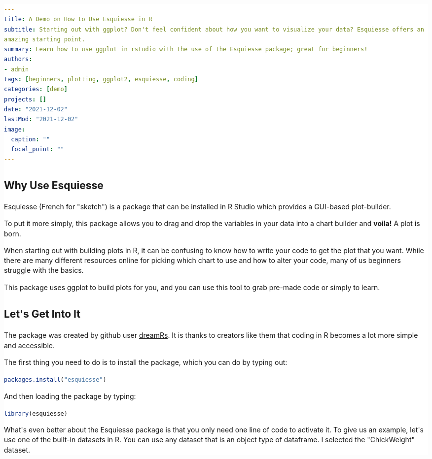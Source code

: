 ```yaml
---
title: A Demo on How to Use Esquiesse in R
subtitle: Starting out with ggplot? Don't feel confident about how you want to visualize your data? Esquiesse offers an amazing starting point.
summary: Learn how to use ggplot in rstudio with the use of the Esquiesse package; great for beginners!
authors:
- admin
tags: [beginners, plotting, ggplot2, esquiesse, coding]
categories: [demo]
projects: []
date: "2021-12-02"
lastMod: "2021-12-02"
image:
  caption: ""
  focal_point: ""
---
```


## Why Use Esquiesse

Esquiesse (French for "sketch") is a package that can be installed in R Studio which provides a GUI-based plot-builder. 

To put it more simply, this package allows you to drag and drop the variables in your data into a chart builder and **voila!** A plot is born. 

When starting out with building plots in R, it can be confusing to know how to write your code to get the plot that you want. While there are many different resources online for picking which chart to use and how to alter your code, many of us beginners struggle with the basics. 

This package uses ggplot to build plots for you, and you can use this tool to grab pre-made code or simply to learn. 

## Let's Get Into It

The package was created by github user [dreamRs](https://github.com/dreamRs/esquisse). It is thanks to creators like them that coding in R becomes a lot more simple and accessible. 

The first thing you need to do is to install the package, which you can do by typing out:

```R
packages.install("esquiesse")
```

And then loading the package by typing:

```R
library(esquiesse)
```

What's even better about the Esquiesse package is that you only need one line of code to activate it. To give us an example, let's use one of the built-in datasets in R. You can use any dataset that is an object type of dataframe. I selected the "ChickWeight" dataset. 

